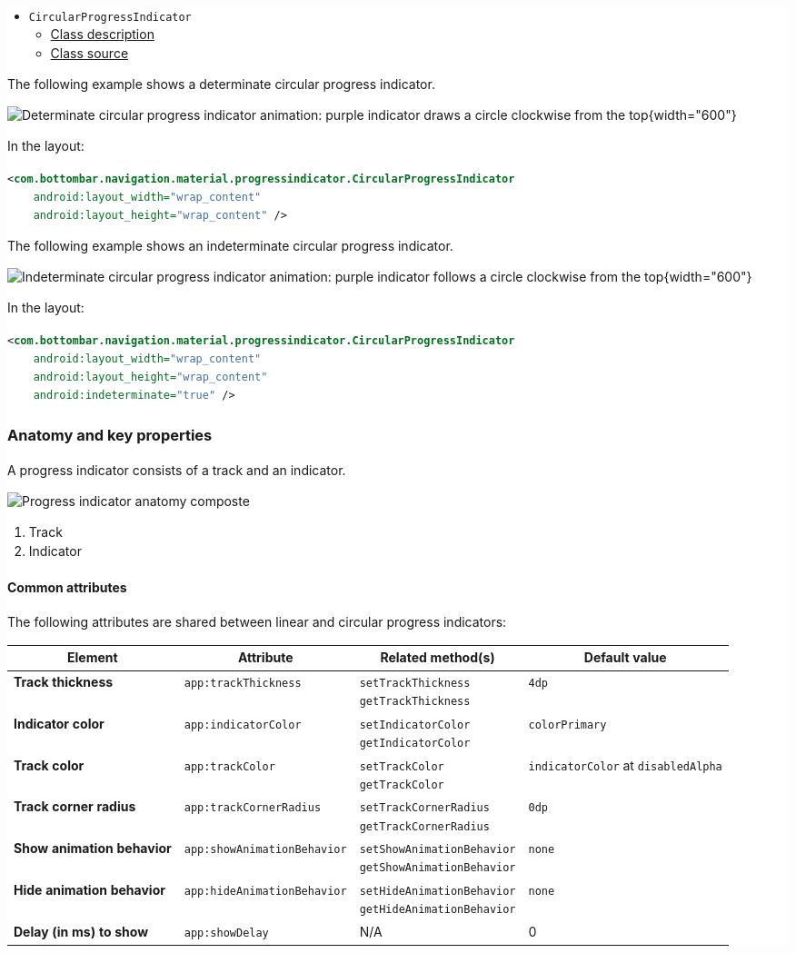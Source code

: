 *   `CircularProgressIndicator`
    *   [Class description](https://developer.android.com/reference/com.bottombar.navigation.material/progressindicator/CircularProgressIndicator)
    *   [Class source](https://github.com/material-components/material-components-android/tree/master/lib/java/com.bottombar.navigation.material/progressindicator/CircularProgressIndicator.java)

The following example shows a determinate circular progress indicator.

![Determinate circular progress indicator animation: purple indicator draws a
circle clockwise from the
top](assets/progressindicator/circular_determinate_compact.gif){width="600"}

In the layout:

```xml
<com.bottombar.navigation.material.progressindicator.CircularProgressIndicator
    android:layout_width="wrap_content"
    android:layout_height="wrap_content" />
```

The following example shows an indeterminate circular progress indicator.

![Indeterminate circular progress indicator animation: purple indicator follows
a circle clockwise from the
top](assets/progressindicator/circular_indeterminate_compact.gif){width="600"}

In the layout:

```xml
<com.bottombar.navigation.material.progressindicator.CircularProgressIndicator
    android:layout_width="wrap_content"
    android:layout_height="wrap_content"
    android:indeterminate="true" />
```

### Anatomy and key properties

A progress indicator consists of a track and an indicator.

![Progress indicator anatomy composte](assets/progressindicator/anatomy.png)

1.  Track
2.  Indicator

#### Common attributes

The following attributes are shared between linear and circular progress
indicators:

Element                       | Attribute                   | Related method(s)                                         | Default value
----------------------------- | --------------------------- | --------------------------------------------------------- | -------------
**Track thickness**           | `app:trackThickness`        | `setTrackThickness`</br>`getTrackThickness`               | `4dp`
**Indicator color**           | `app:indicatorColor`        | `setIndicatorColor`</br>`getIndicatorColor`               | `colorPrimary`
**Track color**               | `app:trackColor`            | `setTrackColor`</br>`getTrackColor`                       | `indicatorColor` at `disabledAlpha`
**Track corner radius**       | `app:trackCornerRadius`     | `setTrackCornerRadius`</br>`getTrackCornerRadius`         | `0dp`
**Show animation behavior**   | `app:showAnimationBehavior` | `setShowAnimationBehavior`</br>`getShowAnimationBehavior` | `none`
**Hide animation behavior**   | `app:hideAnimationBehavior` | `setHideAnimationBehavior`</br>`getHideAnimationBehavior` | `none`
**Delay (in ms) to show**     | `app:showDelay`             | N/A                                                       | 0
